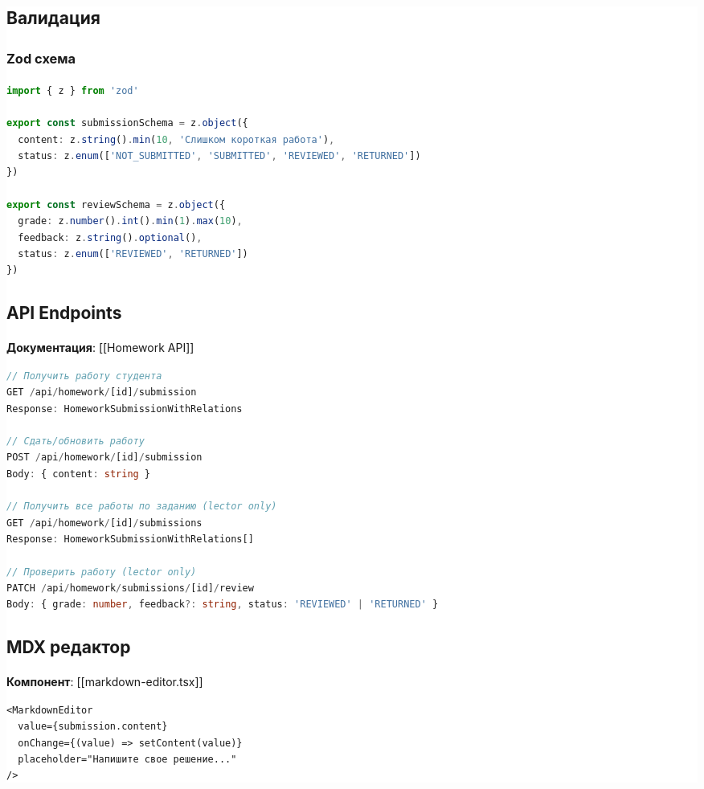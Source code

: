 ## Валидация

### Zod схема

```typescript
import { z } from 'zod'

export const submissionSchema = z.object({
  content: z.string().min(10, 'Слишком короткая работа'),
  status: z.enum(['NOT_SUBMITTED', 'SUBMITTED', 'REVIEWED', 'RETURNED'])
})

export const reviewSchema = z.object({
  grade: z.number().int().min(1).max(10),
  feedback: z.string().optional(),
  status: z.enum(['REVIEWED', 'RETURNED'])
})
```

## API Endpoints

**Документация**: [[Homework API]]

```typescript
// Получить работу студента
GET /api/homework/[id]/submission
Response: HomeworkSubmissionWithRelations

// Сдать/обновить работу
POST /api/homework/[id]/submission
Body: { content: string }

// Получить все работы по заданию (lector only)
GET /api/homework/[id]/submissions
Response: HomeworkSubmissionWithRelations[]

// Проверить работу (lector only)
PATCH /api/homework/submissions/[id]/review
Body: { grade: number, feedback?: string, status: 'REVIEWED' | 'RETURNED' }
```

## MDX редактор

**Компонент**: [[markdown-editor.tsx]]

```tsx
<MarkdownEditor
  value={submission.content}
  onChange={(value) => setContent(value)}
  placeholder="Напишите свое решение..."
/>
```
